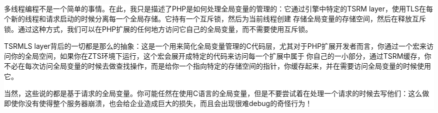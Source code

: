 多线程编程不是一个简单的事情。在此，我只是描述了PHP是如何处理全局变量的管理的：它通过引擎中特定的TSRM layer，使用TLS在每个新的线程和请求启动的时候分离每一个全局存储。它持有一个互斥锁，然后为当前线程创建
存储全局变量的存储空间，然后在释放互斥锁。通过这种方式，我们可以在PHP扩展的任何地方访问它自己的全局变量，而不需要使用互斥锁。

TSRMLS layer背后的一切都是那么的抽象：这是一个用来简化全局变量管理的C代码层，尤其对于PHP扩展开发者而言，你通过一个宏来访问你的全局空间，如果你在ZTS环境下运行，这个宏会展开成特定的代码来访问每一个扩展中属于
你自己的一小部分，通过TSRM缓存，你不必在每次访问全局变量的时候去做查找操作，而是给你一个指向特定的存储空间的指针，你缓存起来，并在需要访问全局变量的时候使用它。

当然，这些说的都是基于请求的全局变量。你可能任然在使用C语言的全局变量，但是不要尝试着在处理一个请求的时候去写他们：这么做即使你没有使得整个服务器崩溃，也会给企业造成巨大的损失，而且会出现很难debug的奇怪行为！
